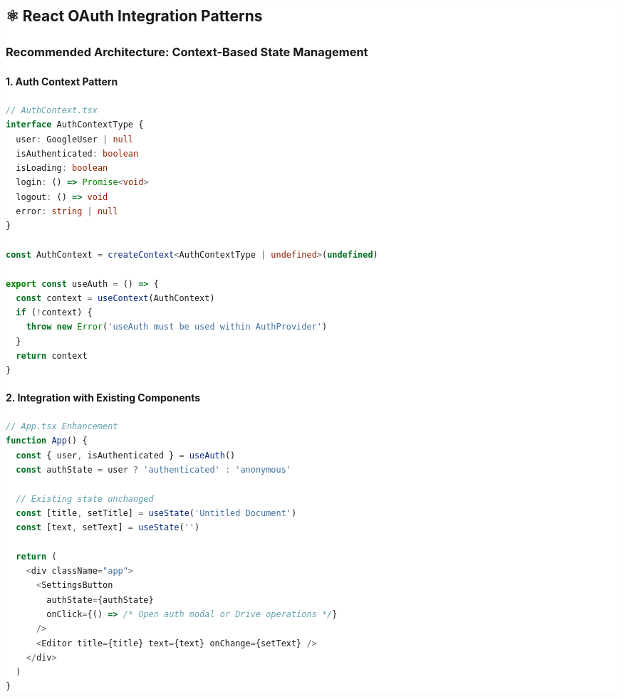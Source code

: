 ## ⚛️ React OAuth Integration Patterns

### Recommended Architecture: Context-Based State Management

#### 1. Auth Context Pattern
```typescript
// AuthContext.tsx
interface AuthContextType {
  user: GoogleUser | null
  isAuthenticated: boolean
  isLoading: boolean
  login: () => Promise<void>
  logout: () => void
  error: string | null
}

const AuthContext = createContext<AuthContextType | undefined>(undefined)

export const useAuth = () => {
  const context = useContext(AuthContext)
  if (!context) {
    throw new Error('useAuth must be used within AuthProvider')
  }
  return context
}
```

#### 2. Integration with Existing Components
```typescript
// App.tsx Enhancement
function App() {
  const { user, isAuthenticated } = useAuth()
  const authState = user ? 'authenticated' : 'anonymous'

  // Existing state unchanged
  const [title, setTitle] = useState('Untitled Document')
  const [text, setText] = useState('')

  return (
    <div className="app">
      <SettingsButton
        authState={authState}
        onClick={() => /* Open auth modal or Drive operations */}
      />
      <Editor title={title} text={text} onChange={setText} />
    </div>
  )
}
```
